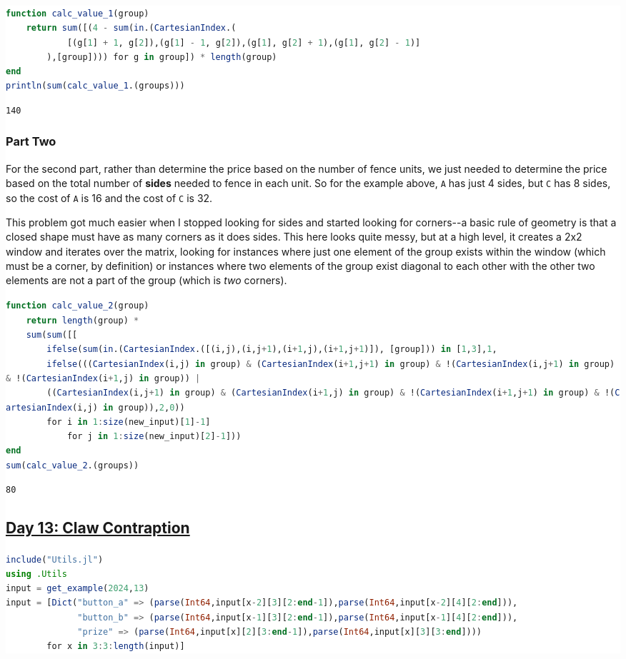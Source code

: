 ``` julia
function calc_value_1(group)
    return sum([(4 - sum(in.(CartesianIndex.(
            [(g[1] + 1, g[2]),(g[1] - 1, g[2]),(g[1], g[2] + 1),(g[1], g[2] - 1)]
        ),[group]))) for g in group]) * length(group)
end
println(sum(calc_value_1.(groups)))
```

```         
140
```

### Part Two

For the second part, rather than determine the price based on the number of fence units, we just needed to determine the price based on the total number of **sides** needed to fence in each unit. So for the example above, `A` has just 4 sides, but `C` has 8 sides, so the cost of `A` is 16 and the cost of `C` is 32.

This problem got much easier when I stopped looking for sides and started looking for corners--a basic rule of geometry is that a closed shape must have as many corners as it does sides. This here looks quite messy, but at a high level, it creates a 2x2 window and iterates over the matrix, looking for instances where just one element of the group exists within the window (which must be a corner, by definition) or instances where two elements of the group exist diagonal to each other with the other two elements are not a part of the group (which is *two* corners).

``` julia
function calc_value_2(group)
    return length(group) * 
    sum(sum([[
        ifelse(sum(in.(CartesianIndex.([(i,j),(i,j+1),(i+1,j),(i+1,j+1)]), [group])) in [1,3],1,
        ifelse(((CartesianIndex(i,j) in group) & (CartesianIndex(i+1,j+1) in group) & !(CartesianIndex(i,j+1) in group) & !(CartesianIndex(i+1,j) in group)) | 
        ((CartesianIndex(i,j+1) in group) & (CartesianIndex(i+1,j) in group) & !(CartesianIndex(i+1,j+1) in group) & !(CartesianIndex(i,j) in group)),2,0)) 
        for i in 1:size(new_input)[1]-1] 
            for j in 1:size(new_input)[2]-1]))
end
sum(calc_value_2.(groups))
```

```         
80
```

## [Day 13: Claw Contraption](https://adventofcode.com/2024/day/13)

``` julia
include("Utils.jl")
using .Utils
input = get_example(2024,13)
input = [Dict("button_a" => (parse(Int64,input[x-2][3][2:end-1]),parse(Int64,input[x-2][4][2:end])),
              "button_b" => (parse(Int64,input[x-1][3][2:end-1]),parse(Int64,input[x-1][4][2:end])),
              "prize" => (parse(Int64,input[x][2][3:end-1]),parse(Int64,input[x][3][3:end]))) 
        for x in 3:3:length(input)]
```
